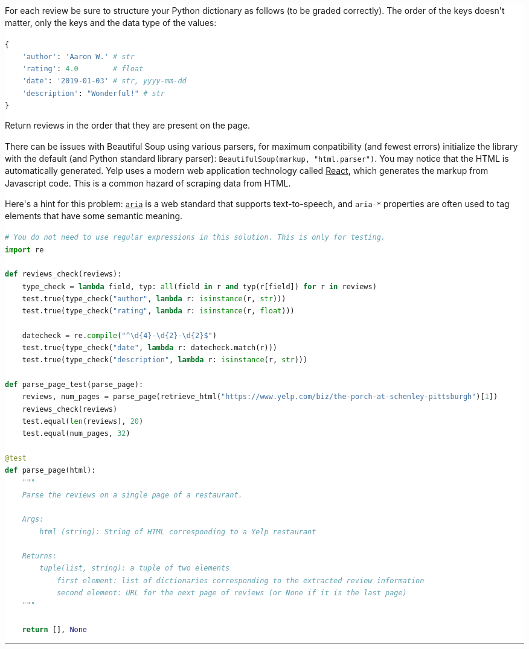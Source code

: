 For each review be sure to structure your Python dictionary as follows (to be graded correctly). The order of the keys doesn't matter, only the keys and the data type of the values:

```python
{
    'author': 'Aaron W.' # str
    'rating': 4.0        # float
    'date': '2019-01-03' # str, yyyy-mm-dd
    'description': "Wonderful!" # str
}
```

Return reviews in the order that they are present on the page.

There can be issues with Beautiful Soup using various parsers, for maximum conpatibility (and fewest errors) initialize the library with the default (and Python standard library parser): `BeautifulSoup(markup, "html.parser")`. You may notice that the HTML is automatically generated. Yelp uses a modern web application technology called [React](https://reactjs.org/), which generates the markup from Javascript code. This is a common hazard of scraping data from HTML.

Here's a hint for this problem: [`aria`](https://www.w3.org/WAI/PF/aria-1.1/terms) is a web standard that supports text-to-speech, and `aria-*` properties are often used to tag elements that have some semantic meaning.  

```python
# You do not need to use regular expressions in this solution. This is only for testing.
import re

def reviews_check(reviews):
    type_check = lambda field, typ: all(field in r and typ(r[field]) for r in reviews)
    test.true(type_check("author", lambda r: isinstance(r, str)))
    test.true(type_check("rating", lambda r: isinstance(r, float)))

    datecheck = re.compile("^\d{4}-\d{2}-\d{2}$")
    test.true(type_check("date", lambda r: datecheck.match(r)))
    test.true(type_check("description", lambda r: isinstance(r, str)))

def parse_page_test(parse_page):
    reviews, num_pages = parse_page(retrieve_html("https://www.yelp.com/biz/the-porch-at-schenley-pittsburgh")[1])
    reviews_check(reviews)
    test.equal(len(reviews), 20)
    test.equal(num_pages, 32)

@test
def parse_page(html):
    """
    Parse the reviews on a single page of a restaurant.
    
    Args:
        html (string): String of HTML corresponding to a Yelp restaurant

    Returns:
        tuple(list, string): a tuple of two elements
            first element: list of dictionaries corresponding to the extracted review information
            second element: URL for the next page of reviews (or None if it is the last page)
    """
    
    return [], None

```

---